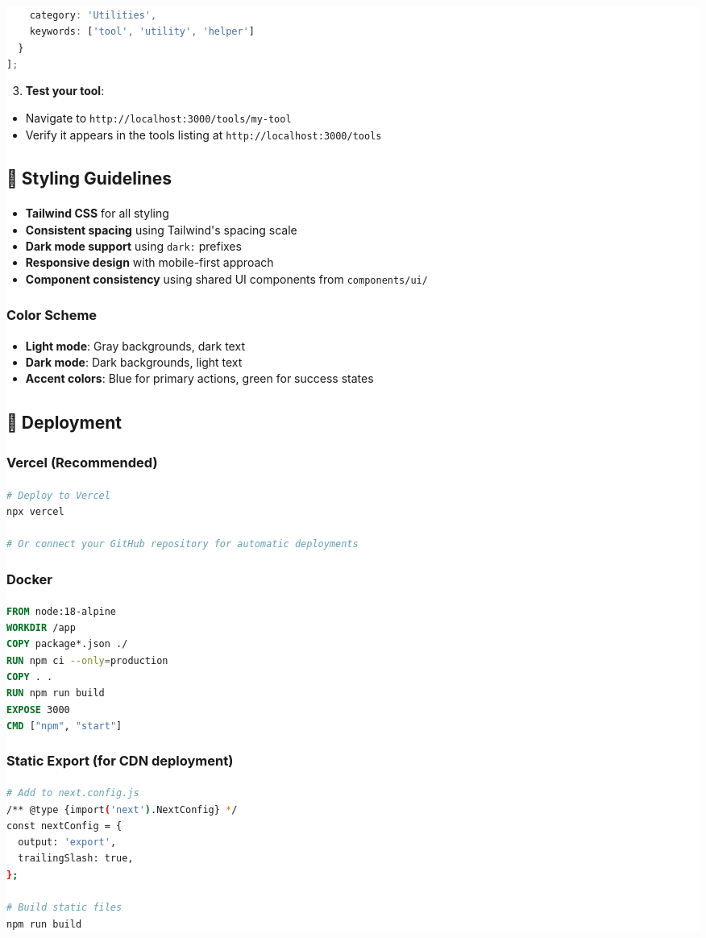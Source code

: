 ```typescript
    category: 'Utilities',
    keywords: ['tool', 'utility', 'helper']
  }
];
```

3. **Test your tool**:
- Navigate to `http://localhost:3000/tools/my-tool`
- Verify it appears in the tools listing at `http://localhost:3000/tools`

## 🎨 Styling Guidelines

- **Tailwind CSS** for all styling
- **Consistent spacing** using Tailwind's spacing scale
- **Dark mode support** using `dark:` prefixes
- **Responsive design** with mobile-first approach
- **Component consistency** using shared UI components from `components/ui/`

### Color Scheme
- **Light mode**: Gray backgrounds, dark text
- **Dark mode**: Dark backgrounds, light text
- **Accent colors**: Blue for primary actions, green for success states

## 🚀 Deployment

### Vercel (Recommended)
```bash
# Deploy to Vercel
npx vercel

# Or connect your GitHub repository for automatic deployments
```

### Docker
```dockerfile
FROM node:18-alpine
WORKDIR /app
COPY package*.json ./
RUN npm ci --only=production
COPY . .
RUN npm run build
EXPOSE 3000
CMD ["npm", "start"]
```

### Static Export (for CDN deployment)
```bash
# Add to next.config.js
/** @type {import('next').NextConfig} */
const nextConfig = {
  output: 'export',
  trailingSlash: true,
};

# Build static files
npm run build
```
